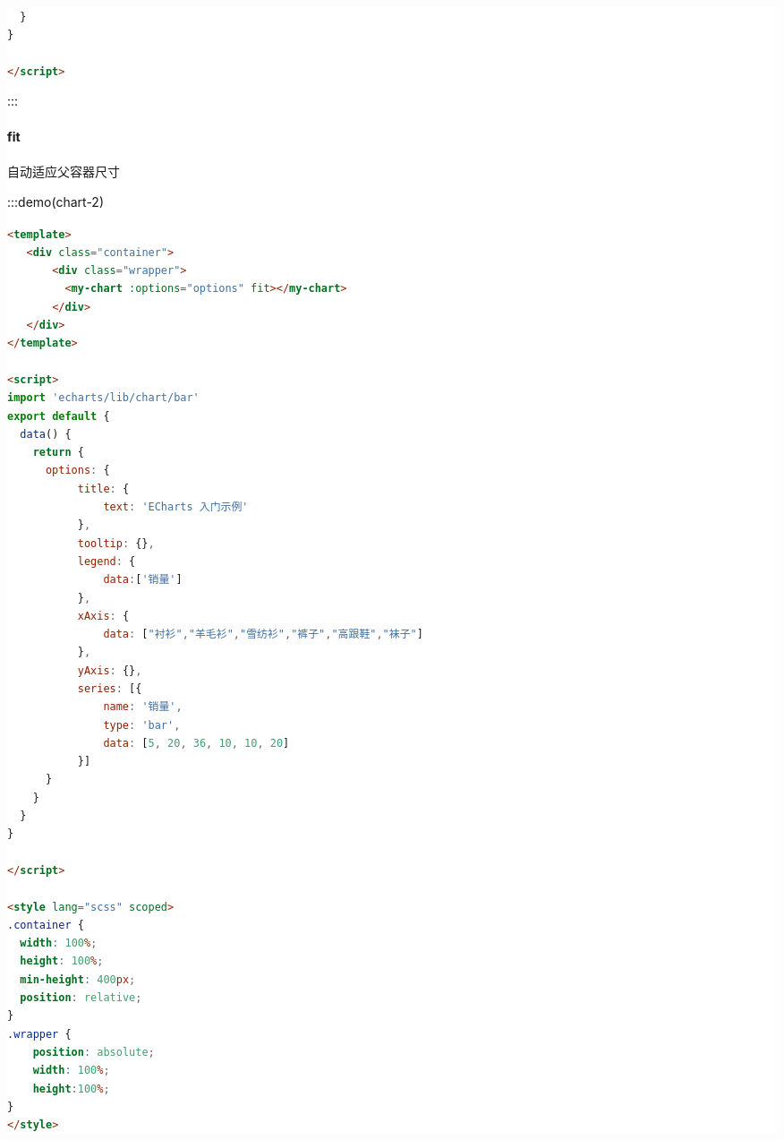 ```html
  }
}

</script>

```
:::

#### fit

自动适应父容器尺寸

:::demo(chart-2)
```html
<template>
   <div class="container">
       <div class="wrapper">
         <my-chart :options="options" fit></my-chart>
       </div>
   </div>
</template>

<script>
import 'echarts/lib/chart/bar'
export default {
  data() {
    return {
      options: {
           title: {
               text: 'ECharts 入门示例'
           },
           tooltip: {},
           legend: {
               data:['销量']
           },
           xAxis: {
               data: ["衬衫","羊毛衫","雪纺衫","裤子","高跟鞋","袜子"]
           },
           yAxis: {},
           series: [{
               name: '销量',
               type: 'bar',
               data: [5, 20, 36, 10, 10, 20]
           }]
      }
    }
  }
}

</script>

<style lang="scss" scoped>
.container {
  width: 100%;
  height: 100%;
  min-height: 400px;
  position: relative;
}
.wrapper {
    position: absolute;
    width: 100%;
    height:100%;
}
</style>
```